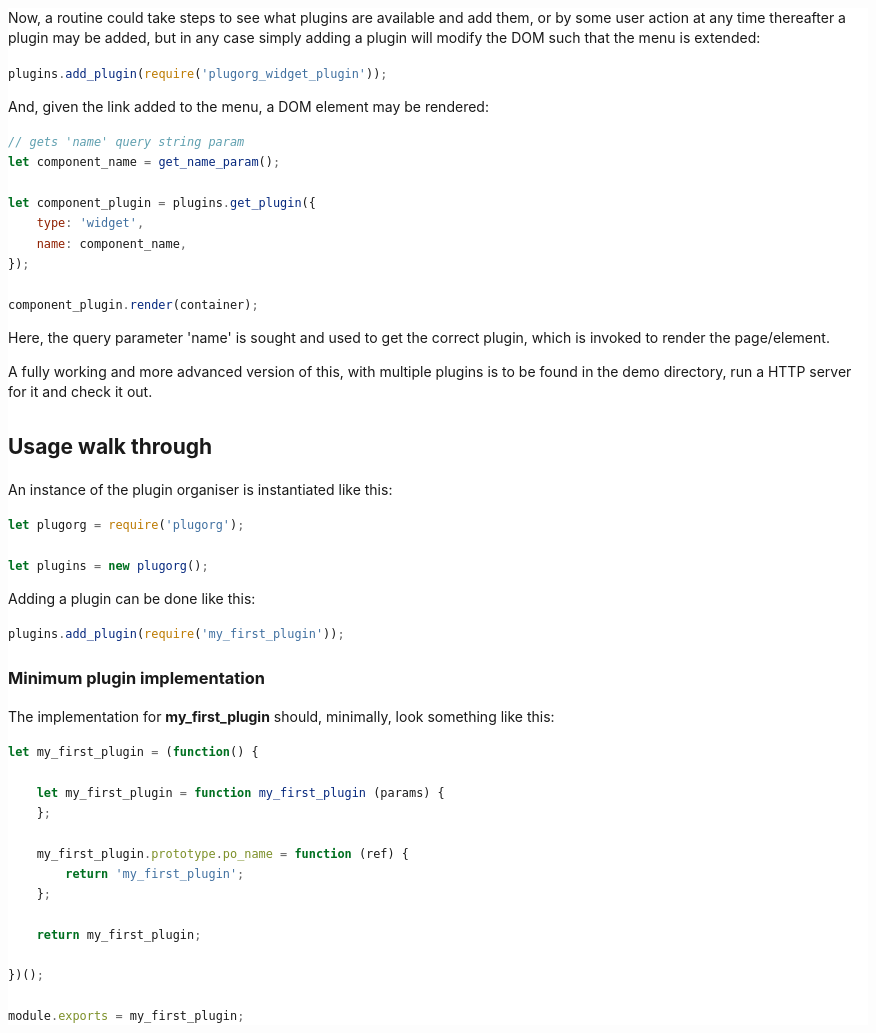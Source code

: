 Now, a routine could take steps to see what plugins are available and add
them, or by some user action at any time thereafter a plugin may be added, but
in any case simply adding a plugin will modify the DOM such that the menu is
extended:

```javascript
plugins.add_plugin(require('plugorg_widget_plugin'));
```

And, given the link added to the menu, a DOM element may be rendered:

```javascript
// gets 'name' query string param
let component_name = get_name_param();

let component_plugin = plugins.get_plugin({
    type: 'widget',
    name: component_name,
});

component_plugin.render(container);
```

Here, the query parameter 'name' is sought and used to get the correct
plugin, which is invoked to render the page/element.

A fully working and more advanced version of this, with multiple plugins
is to be found in the demo directory, run a HTTP server for it and check
it out.

## Usage walk through

An instance of the plugin organiser is instantiated like this:

```javascript
let plugorg = require('plugorg');

let plugins = new plugorg();
```

Adding a plugin can be done like this:

```javascript
plugins.add_plugin(require('my_first_plugin'));
```

### Minimum plugin implementation

The implementation for **my_first_plugin** should, minimally, look something
like this:

```javascript
let my_first_plugin = (function() {

    let my_first_plugin = function my_first_plugin (params) {
    };

    my_first_plugin.prototype.po_name = function (ref) {
        return 'my_first_plugin';
    };

    return my_first_plugin;

})();

module.exports = my_first_plugin;
```
